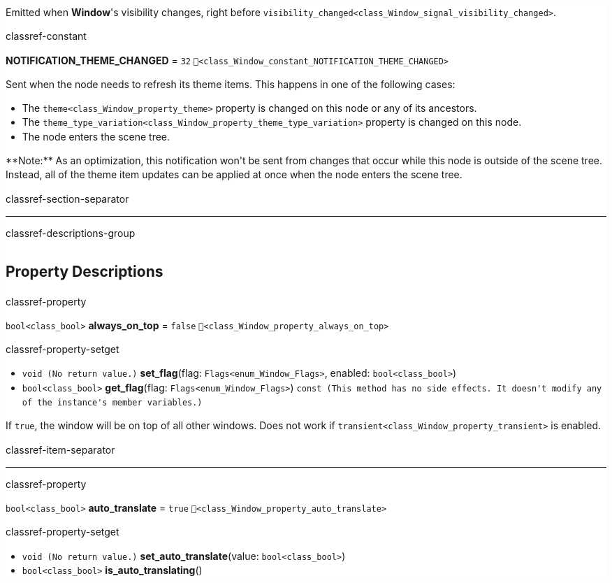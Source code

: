 Emitted when **Window**'s visibility changes, right before
`visibility_changed<class_Window_signal_visibility_changed>`.

classref-constant

**NOTIFICATION\_THEME\_CHANGED** = `32`
`🔗<class_Window_constant_NOTIFICATION_THEME_CHANGED>`

Sent when the node needs to refresh its theme items. This happens in one
of the following cases:

-   The `theme<class_Window_property_theme>` property is changed on this
    node or any of its ancestors.
-   The
    `theme_type_variation<class_Window_property_theme_type_variation>`
    property is changed on this node.
-   The node enters the scene tree.

\*\*Note:\*\* As an optimization, this notification won't be sent from
changes that occur while this node is outside of the scene tree.
Instead, all of the theme item updates can be applied at once when the
node enters the scene tree.

classref-section-separator

------------------------------------------------------------------------

classref-descriptions-group

## Property Descriptions

classref-property

`bool<class_bool>` **always\_on\_top** = `false`
`🔗<class_Window_property_always_on_top>`

classref-property-setget

-   `void (No return value.)` **set\_flag**(flag:
    `Flags<enum_Window_Flags>`, enabled: `bool<class_bool>`)
-   `bool<class_bool>` **get\_flag**(flag: `Flags<enum_Window_Flags>`)
    `const (This method has no side effects. It doesn't modify any of the instance's member variables.)`

If `true`, the window will be on top of all other windows. Does not work
if `transient<class_Window_property_transient>` is enabled.

classref-item-separator

------------------------------------------------------------------------

classref-property

`bool<class_bool>` **auto\_translate** = `true`
`🔗<class_Window_property_auto_translate>`

classref-property-setget

-   `void (No return value.)` **set\_auto\_translate**(value:
    `bool<class_bool>`)
-   `bool<class_bool>` **is\_auto\_translating**()

